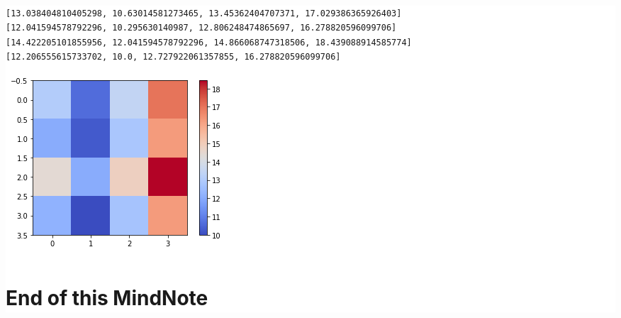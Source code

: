 
    [13.038404810405298, 10.63014581273465, 13.45362404707371, 17.029386365926403]
    [12.041594578792296, 10.295630140987, 12.806248474865697, 16.278820596099706]
    [14.422205101855956, 12.041594578792296, 14.866068747318506, 18.439088914585774]
    [12.206555615733702, 10.0, 12.727922061357855, 16.278820596099706]



![png](img/programming-basics/output_60_4.png)


# End of this MindNote

